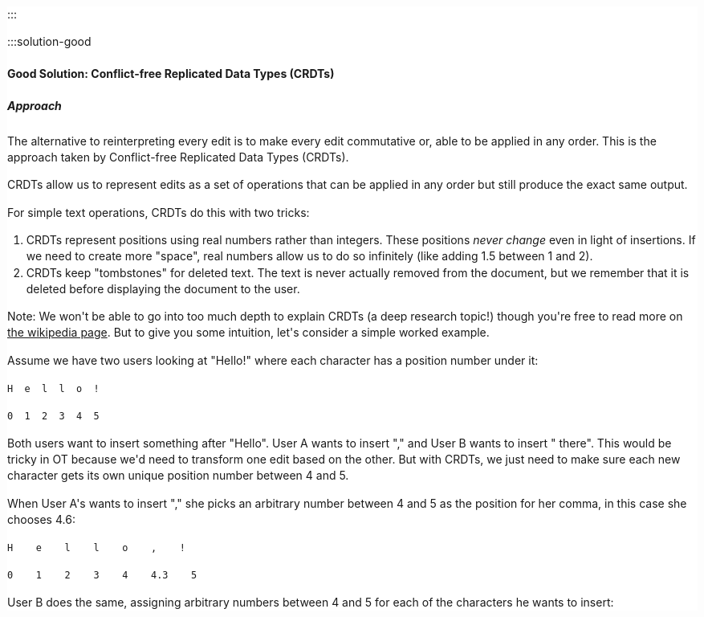 
:::

:::solution-good

#### Good Solution: Conflict-free Replicated Data Types (CRDTs)

##### Approach

The alternative to reinterpreting every edit is to make every edit commutative or, able to be applied in any order. This is the approach taken by Conflict-free Replicated Data Types (CRDTs).

CRDTs allow us to represent edits as a set of operations that can be applied in any order but still produce the exact same output.

For simple text operations, CRDTs do this with two tricks:

1. CRDTs represent positions using real numbers rather than integers. These positions *never change* even in light of insertions. If we need to create more "space", real numbers allow us to do so infinitely (like adding 1.5 between 1 and 2).
2. CRDTs keep "tombstones" for deleted text. The text is never actually removed from the document, but we remember that it is deleted before displaying the document to the user.

Note: We won't be able to go into too much depth to explain CRDTs (a deep research topic!) though you're free to read more on [the wikipedia page](https://en.wikipedia.org/wiki/Conflict-free_replicated_data_type). But to give you some intuition, let's consider a simple worked example.

Assume we have two users looking at "Hello!" where each character has a position number under it:

```text
H  e  l  l  o  !

```

```cbmbas
0  1  2  3  4  5

```

Both users want to insert something after "Hello". User A wants to insert "," and User B wants to insert " there". This would be tricky in OT because we'd need to transform one edit based on the other. But with CRDTs, we just need to make sure each new character gets its own unique position number between 4 and 5.

When User A's wants to insert "," she picks an arbitrary number between 4 and 5 as the position for her comma, in this case she chooses 4.6:

```text
H    e    l    l    o    ,    !

```

```cbmbas
0    1    2    3    4    4.3    5

```

User B does the same, assigning arbitrary numbers between 4 and 5 for each of the characters he wants to insert:
